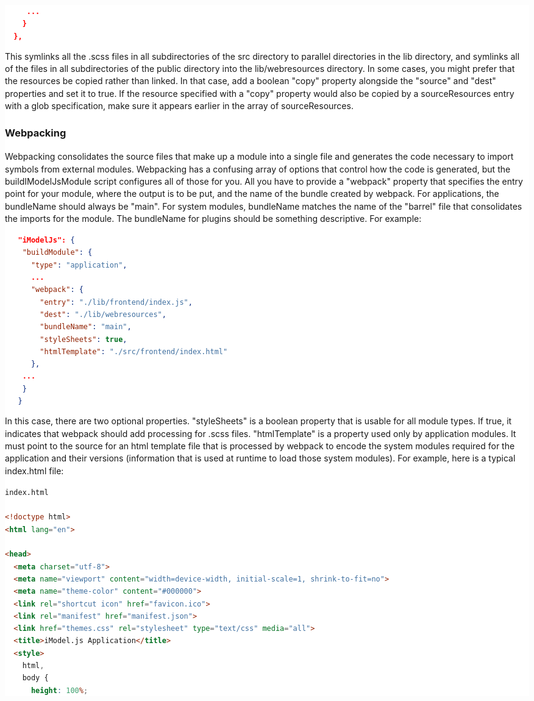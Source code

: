 ```json
     ...
    }
  },
```

This symlinks all the .scss files in all subdirectories of the src directory to parallel directories in the lib directory, and symlinks all of the files in all subdirectories of the public directory into the lib/webresources directory. In some cases, you might prefer that the resources be copied rather than linked. In that case, add a boolean "copy" property alongside the "source" and "dest" properties and set it to true. If the resource specified with a "copy" property would also be copied by a sourceResources entry with a glob specification, make sure it appears earlier in the array of sourceResources.

### Webpacking

Webpacking consolidates the source files that make up a module into a single file and generates the code necessary to import symbols from external modules. Webpacking has a confusing array of options that control how the code is generated, but the buildIModelJsModule script configures all of those for you. All you have to provide a "webpack" property that specifies the entry point for your module, where the output is to be put, and the name of the bundle created by webpack. For applications, the bundleName should always be "main". For system modules, bundleName matches the name of the "barrel" file that consolidates the imports for the module. The bundleName for plugins should be something descriptive. For example:

```json
   "iModelJs": {
    "buildModule": {
      "type": "application",
      ...
      "webpack": {
        "entry": "./lib/frontend/index.js",
        "dest": "./lib/webresources",
        "bundleName": "main",
        "styleSheets": true,
        "htmlTemplate": "./src/frontend/index.html"
      },
    ...
    }
   }
```

In this case, there are two optional properties.  "styleSheets" is a boolean property that is usable for all module types. If true, it indicates that webpack should add processing for .scss files.  "htmlTemplate" is a property used only by application modules. It must point to the source for an html template file that is processed by webpack to encode the system modules required for the application and their versions (information that is used at runtime to load those system modules). For example, here is a typical index.html file:

```html
index.html

<!doctype html>
<html lang="en">

<head>
  <meta charset="utf-8">
  <meta name="viewport" content="width=device-width, initial-scale=1, shrink-to-fit=no">
  <meta name="theme-color" content="#000000">
  <link rel="shortcut icon" href="favicon.ico">
  <link rel="manifest" href="manifest.json">
  <link href="themes.css" rel="stylesheet" type="text/css" media="all">
  <title>iModel.js Application</title>
  <style>
    html,
    body {
      height: 100%;
```